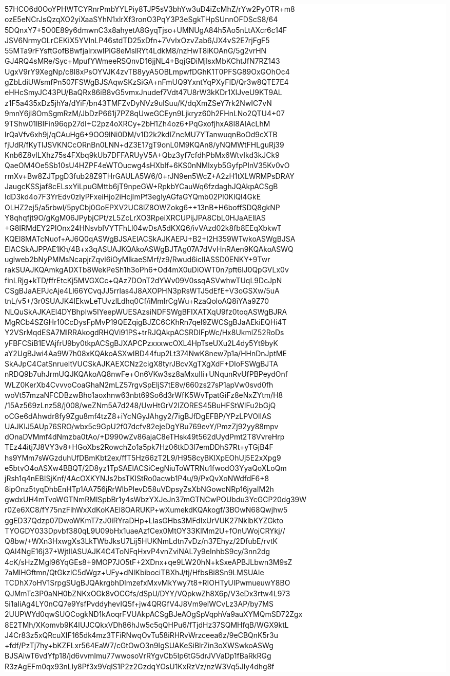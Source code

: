 57HCO6d0OoYPHWTCYRnrPmbYYLPiy8TJP5sV3bhYw3uD4iZcMhZ/rYw2PyOTR+m8
ozE5eNCrJsQzqXO2yiXaaSYhN1xlrXf3ronO3PqY3P3eSgkTHpSUnnOFDScS8/64
5DQnxY7+5O0E89y6dmwnC3x8ahyetA8GyqTjso+UMNUgA84h5Ao5nLtAXcr6c14F
JSV6NrmyOLrCEKiX5YVlnLP46stdTD25xDfn+7VvIxOzvZab6/JX4vS2E7rjFgF5
55MTa9rFYsftGofBBwfjalrxwlPiG8eMslRYt4LdkM8/nzHwT8iKOAnG/5g2vrHN
GJ4RQ4sMRe/Syc+MpufYWmeeRSQnvD16jjNL4+BqjGDiMjlsxMbKChtJfN7RZ143
UgxV9rY9XegNp/c8l8xPsOYVJK4zvTB8yyA5OBLmpwfDGhK1T0PFSG89OxGOhOc4
gZbLdiUWsmfPn507FSWgBJSAqwSKzSiGA+nFmUQ9YxntYqPXyFID/Qr3w8QTE7E4
eHHcSmyJC43PU/BaQRx86iB8vG5vmxJnudef7Vdt47U8rW3kKDr1XlJveU9KT9AL
z1F5a435xDz5jhYa/dYiF/bn43TMFZvDyNVz9ulSuu/K/dqXmZSeY7rk2NwIC7vN
9mnY6jl8OmSgmRzM/JbDzP661j7PZ8qUweGCEyn9Ljkryz60h2FHnLNo2QTU4+07
9TShw01lBIFin96qp27dI+C2pz4oXRCy+2bH1Zh4oz6+PqGxofjhxA8I8AlAcLhM
lrQaVfv6xh9j/qCAuHg6+9OO9lNi0DM/v1D2k2kdlZncMU7YTanwuqnBoOd9cXTB
fjUdR/fKyTlJSVKNCcORnBn0LNN+dZ3E17gT9onL0M9KQAn8/yNQMWtFHLguRj39
Knb6Z8vlLXhz75s4FXbq9kUb7DFFARUyV5A+Qbz3yf7cfdhPbMx6WtvIkd3kJCk9
QaeOM4Oe5Sb10sU4HZPF4eWTOucwg4sHXblf+6KS0nNMlxyb5GyfpPInV35Kv0vO
rmXv+Bw8ZJTpgD3fub28Z9THrGAULA5W6/0+rJN9en5WcZ+A2zH1tXLWRMPsDRAY
JaugcKSSjaf8cELsxYiLpuGMttb6jT9npeGW+RpkbYCauWq6fzdaghJQAkpACSgB
IdD3kd4o7F3YrEdv0zlyPFxeiHjo2iHcjImPf3eglyAGfaGYQmb02PI0KlQl4GkE
OLHZ2ej5/a5rbwl/5pyCbj0GoEPXV2UC8lZ8OWZokg6++13nB+H6boffSDQ8gkNP
Y8qhqfjt9O/gKgM06JPybjCPt/zL5ZcLrXO3RpeiXRCUPijJPA8CbL0HJaAElIAS
+G8IRMdEY2PIOnx24HNsvbIVYTFhLl04wDsA5dKXQ6/ivVAzd02k8fb8EEqXbkwT
KQEl8MATcNuof+AJ6Q0qASWgBJSAElACSkAJKAEPJ+B2+I2H359WTwkoASWgBJSA
ElACSkAJPPAE1Kh/4B+x3qASUAJKQAkoASWgBJTAg07A7dVvHnRAen9KQAkoASWQ
uglweb2bNyPMMsNcapjrZqvI6iOyMlkaeSMrf/z9/Rwud6iclIASSD0ENKY+9Twr
rakSUAJKQAmkgADXTb8WekPeSh1h3oPh6+Od4mX0uDiOWT0n7pft6lJ0QpGVLx0v
finLRjg+kTD/ffrEtcKj5MVGXCc+QAz7DOnT2dYWv09V0ssqASVwhwTUqL9DcJpN
CSgBJaAEPJcAje4Ll66YCvqJJ5rrlas4J8AXOPHN3pRsWTJ5dEfE+V3oGSXw/5uA
tnL/v5+/3r0SUAJK4IEkwLeTUvzlLdhq0Cf/iMmIrCgWu+RzaQoloAQ8iYAa9Z70
NLQuSkAJKAEl4DYBhpIw5IYeepWUESAzsiNDFSWgBFIXATXqU9fz0toqASWgBJRA
MgRCb4SZGHr10CcDysFpMvP19QEZqigBJZC6CKhRn7qel9ZWCSgBJaAEkiEQHi4T
Y2VSrMqdESA7MlRRAkogdRHQVi91PS+trRJQAkpACSRDIFpWc/Hx8UkmlZ52RoDs
yFBFCSiB1EVAjfrU9by0tkpACSgBJXAPCPzxxxwcOXL4HpTseUXu2L4dy5Yt9byK
aY2UgBJwi4Aa9W7h08xKQAkoASXwIBD44fup2Lt374NwK8new7p1a/HHnDnJptME
SkAJpC4CatSnrueltVUCSkAJKAEXCNz2cigX8tyrJBcvXgTXgXdF+DIoFSWgBJTA
nRDQ9b7uhJrmUQJKQAkoAQ8nwFe+On6VKw3sz8aMxuIli+UNqunRvUfPBPeydOnf
WLZ0KerXb4CvvvoCoaGhaN2mLZ57rgvSpEljS7tE8v/660zs27sP1apVw0svd0fh
woVt57mzaNFCDBzwBho1aoxhnw63nbt69So6d3rWfK5WvTpatGiFz8eNxZYtm/H8
/15Az569zLnz58/j008/weZNm5A7d248/UwHtGrV2lZORES45BuHFStWIFu2bGjQ
oCGe6dAhwdr8fy9Zgu8mf4tzZ8+iYcNGyJAhgy2/7igBJfDgEFBP/YPzLPVOlIAS
UAJKIJ5AUp76SRO/wbx5c9GpU2f07dcfv82ejeDgYBu769evY/PmzZj92yy88mpv
dOnaDVMmf4dNmzba0tAo/+D990wZv86ajaC8eTHsk49t562dUydPmt2T8VvreHrp
TEz44itj7J8VY3v8+HGoXbs2RowchZo1a5pk7Hz06tkD3l7emDDhS7Rt+yTGjB4F
hs9YMm7sWGzduhUfDBmKbt2ex/ffT5Hz66zT2L9/H958cyBKlXpEOhUj5E2xXpg9
e5btvO4oASXw4BBQT/2D8yz1TpSAElACSiCegNiuToWTRNu1fwodO3YyaQoXLoQm
jRsh1q4nEBISjKnf/4AcOXKYNJs2bsTKlStRo0acwb1P4u/9/PxQvXoNWdfdF6+8
8ipOnz5tyqDhbEnHTp1AA756jRrWIbPlevD58uVDpsyZsXbNGowcNRp16jyaIM2h
gwdxUH4mTvoWGTNmRMlSpbBr1y4sWbzYXJeJn37mGTNCwPOUbdu3YcGCP20dg39W
r0Ze6XC8/fY75nzFihWxXdKoKAEl8OARUKP+wXumekdKQAkogf/3BOwN68Qwjhw5
ggED37Qdzp07DwoWKmT7zJ0iRYraDHp+LlasGHbs3MFdIxUrVUK27NklbKYZGkto
TYOGDY033Dpvbf380qL9U09bHx1uaeAzfCex0MtOY33KlMm2U+fOnUWojCRYkj//
Q8bw/+WXn3HxwgXs3LkTWbJksU7Lij5HUKNmLdtn7vDz/n37Ehyz/2DfubE/rvtK
QAl4NgE16j37+WjtlIASUAJK4C4ToNFqHxvP4vnZviNAL7y9eInhbS9cy/3nn2dg
4cK/sHzZMgl96YqGEs8+9MOP7JO5tF+2XDnx+qe9LW20hN+kSxeAPBJLbwn3M9sZ
7aMlHGftmn/QtGkzlC5dWgz+UFy+dNlKbibociTBXhJ/tj/HfbsBi8Sn9LMSUAIe
TCDhX7oHV1SrpgSUgBJQAkrgbhDImzefxMxvMkYwy7t8+RIOHTyUIPwmueuwY8BO
QJMmTc3P0aNH0bZNKxOGk8vOCGfs/dSpU/DYY/VQpkwZh8X6p/V3eDx3rtw4L973
5i1aIiAg4LY0nCQ7e9YsfPvddyhevIQ5f+jw4QRGfV4J8Vm9elWCvLz3AP/by7MS
2UUPWYd0qwSUQCogkND1kAoqrFVUAkpACSgBJeAOgSpVqphVa9auXYMQmSD72Zgx
8E2TMh/XKomvb9K4IUJCQkxVDh86hJw5c5qQHPu6/fTjdHz37SQMHfqB/WGX9ktL
J4Cr83z5xQRcuXIF165dk4mz3TFiRNwqOvTu58iRHRvWrzceea6z/9eCBQnK5r3u
+fdf/PzTj7hy+bKZFLxr564EaW7/cGtOwO3n9IgSUAKeSiBlrZin3oXWSwkoASWg
BJSAiwT6vdYfp18/jd6vvmImu77wwosoVrRYgvCb5Ip6tG5drJVVaDp1fBaRkRGg
R3zAgEFm0qx93nLly8Pf3x9VqlS1P2z2GzdqYOsU1KxRzVz/nzW3Vq5Jly4dhg8f